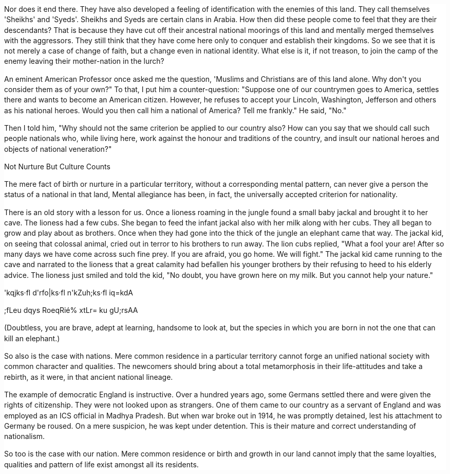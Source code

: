 Nor does it end there. They have also developed a feeling of identification with the enemies of this land. They call themselves 'Sheikhs' and 'Syeds'. Sheikhs and Syeds are certain clans in Arabia. How then did these people come to feel that they are their descendants? That is because they have cut off their ancestral national moorings of this land and mentally merged themselves with the aggressors. They still think that they have come here only to conquer and establish their kingdoms. So we see that it is not merely a case of change of faith, but a change even in national identity. What else is it, if not treason, to join the camp of the enemy leaving their mother-nation in the lurch? 

An eminent American Professor once asked me the question, 'Muslims and Christians are of this land alone. Why don't you consider them as of your own?" To that, I put him a counter-question: "Suppose one of our countrymen goes to America, settles there and wants to become an American citizen. However, he refuses to accept your Lincoln, Washington, Jefferson and others as his national heroes. Would you then call him a national of America? Tell me frankly." He said, "No." 

Then I told him, "Why should not the same criterion be applied to our country also? How can you say that we should call such people nationals who, while living here, work against the honour and traditions of the country, and insult our national heroes and objects of national veneration?" 

Not Nurture But Culture Counts 

The mere fact of birth or nurture in a particular territory, without a corresponding mental pattern, can never give a person the status of a national in that land, Mental allegiance has been, in fact, the universally accepted criterion for nationality. 

There is an old story with a lesson for us. Once a lioness roaming in the jungle found a small baby jackal and brought it to her cave. The lioness had a few cubs. She began to feed the infant jackal also with her milk along with her cubs. They all began to grow and play about as brothers. Once when they had gone into the thick of the jungle an elephant came that way. The jackal kid, on seeing that colossal animal, cried out in terror to his brothers to run away. The lion cubs replied, "What a fool your are! After so many days we have come across such fine prey. If you are afraid, you go home. We will fight." The jackal kid came running to the cave and narrated to the lioness that a great calamity had befallen his younger brothers by their refusing to heed to his elderly advice. The lioness just smiled and told the kid, "No doubt, you have grown here on my milk. But you cannot help your nature." 

'kqjks·fl d'rfo|ks·fl n'kZuh;ks·fl iq=kdA 

;fLeu dqys RoeqRié% xtLr= ku gU;rsAA 

(Doubtless, you are brave, adept at learning, handsome to look at, but the species in which you are born in not the one that can kill an elephant.) 

So also is the case with nations. Mere common residence in a particular territory cannot forge an unified national society with common character and qualities. The newcomers should bring about a total metamorphosis in their life-attitudes and take a rebirth, as it were, in that ancient national lineage. 

The example of democratic England is instructive. Over a hundred years ago, some Germans settled there and were given the rights of citizenship. They were not looked upon as strangers. One of them came to our country as a servant of England and was employed as an ICS official in Madhya Pradesh. But when war broke out in 1914, he was promptly detained, lest his attachment to Germany be roused. On a mere suspicion, he was kept under detention. This is their mature and correct understanding of nationalism. 

So too is the case with our nation. Mere common residence or birth and growth in our land cannot imply that the same loyalties, qualities and pattern of life exist amongst all its residents. 
